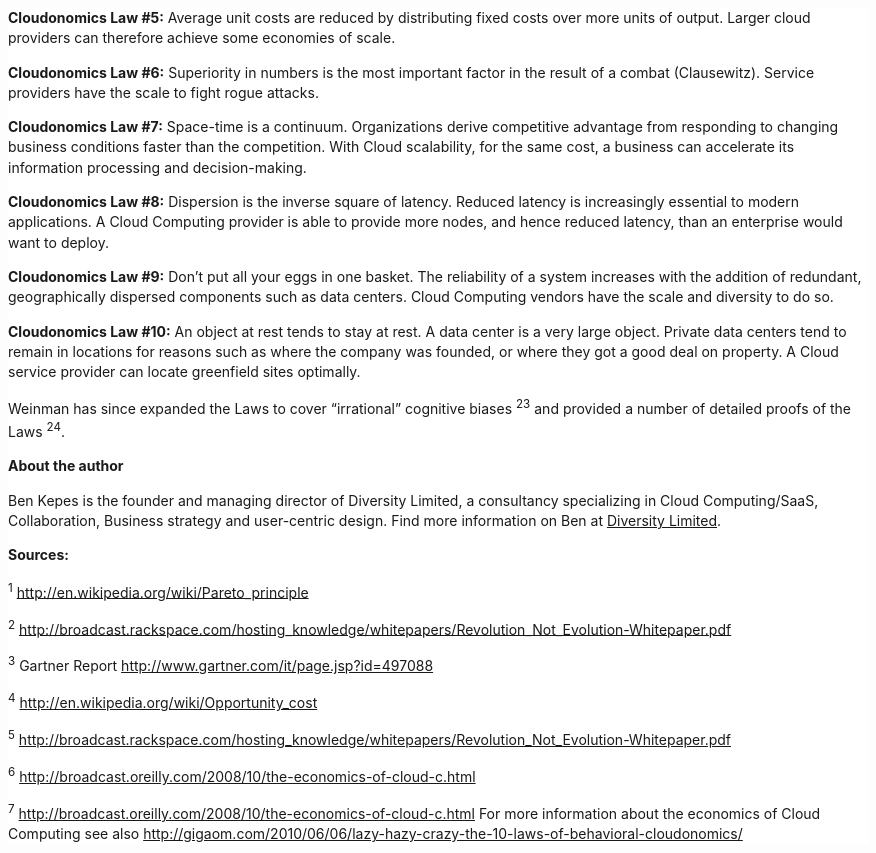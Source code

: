 **Cloudonomics Law #5:** Average unit costs are reduced by distributing
fixed costs over more units of output. Larger cloud providers can
therefore achieve some economies of scale.

**Cloudonomics Law #6:** Superiority in numbers is the most important
factor in the result of a combat (Clausewitz). Service providers have
the scale to fight rogue attacks.

**Cloudonomics Law #7:** Space-time is a continuum. Organizations
derive competitive advantage from responding to changing business
conditions faster than the competition. With Cloud scalability, for the
same cost, a business can accelerate its information processing and
decision-making.

**Cloudonomics Law #8:** Dispersion is the inverse square of latency.
Reduced latency is increasingly essential to modern applications. A
Cloud Computing provider is able to provide more nodes, and hence
reduced latency, than an enterprise would want to deploy.

**Cloudonomics Law #9:** Don’t put all your eggs in one basket. The
reliability of a system increases with the addition of redundant,
geographically dispersed components such as data centers. Cloud
Computing vendors have the scale and diversity to do so.

**Cloudonomics Law #10:** An object at rest tends to stay at rest. A
data center is a very large object. Private data centers tend to remain
in locations for reasons such as where the company was founded, or where
they got a good deal on property. A Cloud service provider can locate
greenfield sites optimally.

Weinman has since expanded the Laws to cover “irrational” cognitive
biases <sup>23</sup> and provided a number of detailed proofs of the Laws
<sup>24</sup>.


**About the author**

Ben Kepes is the founder and managing director of Diversity Limited, a
consultancy specializing in Cloud Computing/SaaS, Collaboration,
Business strategy and user-centric design. Find more information on Ben at
[Diversity Limited](http://diversity.net.nz).

**Sources:**

<sup>1</sup> <http://en.wikipedia.org/wiki/Pareto_principle>

<sup>2</sup> <http://broadcast.rackspace.com/hosting_knowledge/whitepapers/Revolution_Not_Evolution-Whitepaper.pdf>

<sup>3</sup> Gartner Report <http://www.gartner.com/it/page.jsp?id=497088>

<sup>4</sup> <http://en.wikipedia.org/wiki/Opportunity_cost>

<sup>5</sup> <http://broadcast.rackspace.com/hosting_knowledge/whitepapers/Revolution_Not_Evolution-Whitepaper.pdf>

<sup>6</sup> <http://broadcast.oreilly.com/2008/10/the-economics-of-cloud-c.html>

<sup>7</sup> <http://broadcast.oreilly.com/2008/10/the-economics-of-cloud-c.html>
For more information about the economics of Cloud Computing see also
<http://gigaom.com/2010/06/06/lazy-hazy-crazy-the-10-laws-of-behavioral-cloudonomics/>
